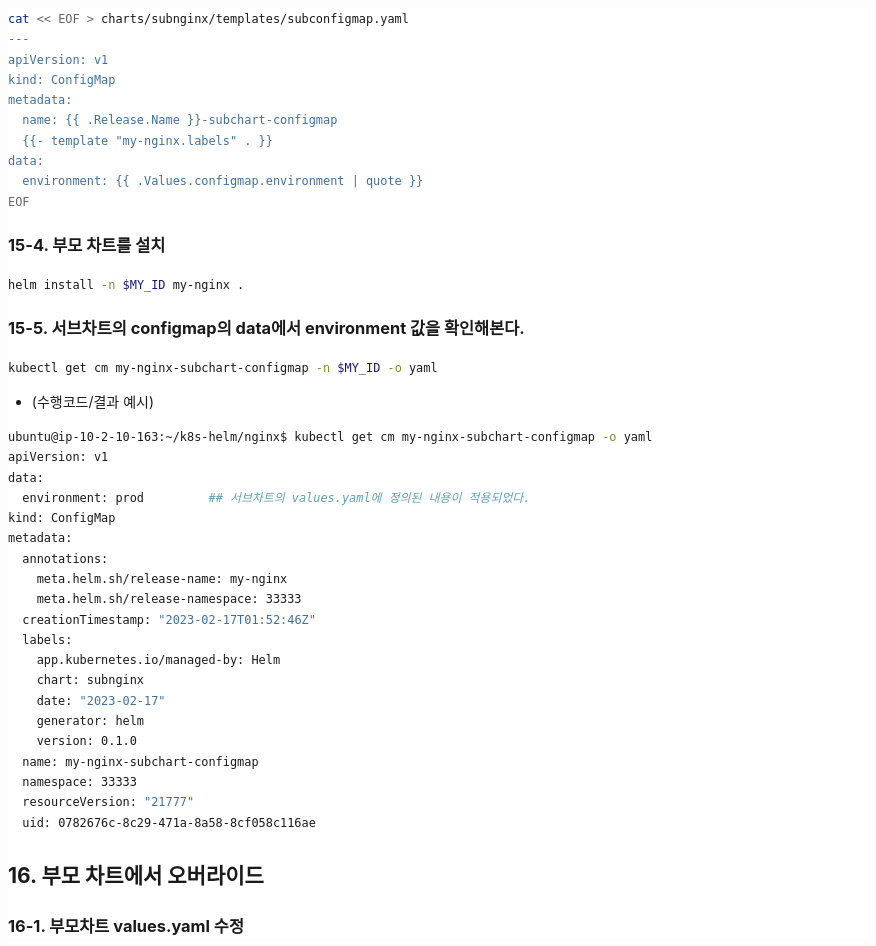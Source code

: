 ```bash
cat << EOF > charts/subnginx/templates/subconfigmap.yaml
---
apiVersion: v1
kind: ConfigMap
metadata:
  name: {{ .Release.Name }}-subchart-configmap
  {{- template "my-nginx.labels" . }}
data:
  environment: {{ .Values.configmap.environment | quote }}
EOF
```

### 15-4. 부모 차트를 설치

```bash
helm install -n $MY_ID my-nginx .
```

### 15-5. 서브차트의 configmap의 data에서 environment 값을 확인해본다.

```bash
kubectl get cm my-nginx-subchart-configmap -n $MY_ID -o yaml
```

- (수행코드/결과 예시)

```bash
ubuntu@ip-10-2-10-163:~/k8s-helm/nginx$ kubectl get cm my-nginx-subchart-configmap -o yaml
apiVersion: v1
data:
  environment: prod         ## 서브차트의 values.yaml에 정의된 내용이 적용되었다.
kind: ConfigMap
metadata:
  annotations:
    meta.helm.sh/release-name: my-nginx
    meta.helm.sh/release-namespace: 33333
  creationTimestamp: "2023-02-17T01:52:46Z"
  labels:
    app.kubernetes.io/managed-by: Helm
    chart: subnginx
    date: "2023-02-17"
    generator: helm
    version: 0.1.0
  name: my-nginx-subchart-configmap
  namespace: 33333
  resourceVersion: "21777"
  uid: 0782676c-8c29-471a-8a58-8cf058c116ae
```

  

## 16. 부모 차트에서 오버라이드

### 16-1. 부모차트 values.yaml 수정
